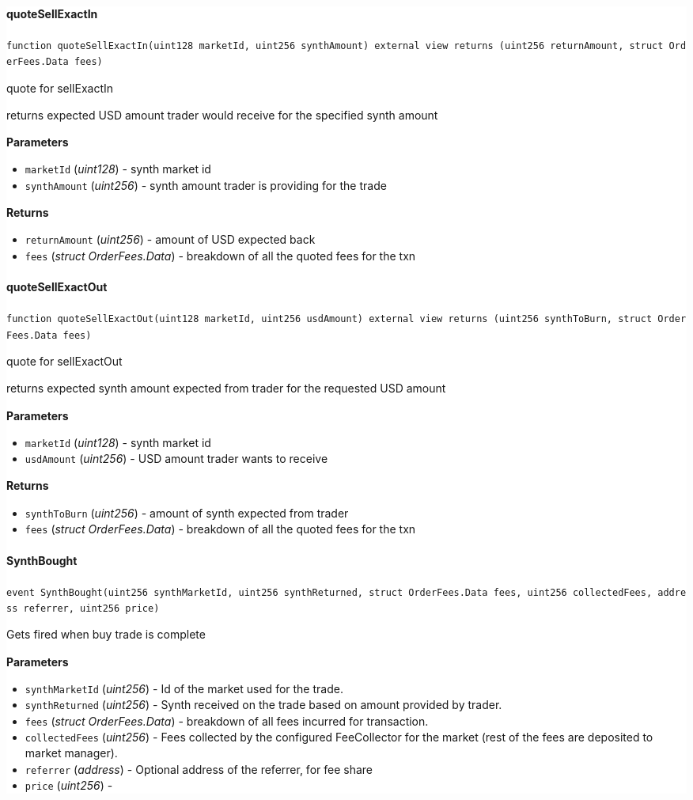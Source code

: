 #### quoteSellExactIn

```solidity
function quoteSellExactIn(uint128 marketId, uint256 synthAmount) external view returns (uint256 returnAmount, struct OrderFees.Data fees)
```

quote for sellExactIn

returns expected USD amount trader would receive for the specified synth amount

**Parameters**

- `marketId` (_uint128_) - synth market id
- `synthAmount` (_uint256_) - synth amount trader is providing for the trade

**Returns**

- `returnAmount` (_uint256_) - amount of USD expected back
- `fees` (_struct OrderFees.Data_) - breakdown of all the quoted fees for the txn

#### quoteSellExactOut

```solidity
function quoteSellExactOut(uint128 marketId, uint256 usdAmount) external view returns (uint256 synthToBurn, struct OrderFees.Data fees)
```

quote for sellExactOut

returns expected synth amount expected from trader for the requested USD amount

**Parameters**

- `marketId` (_uint128_) - synth market id
- `usdAmount` (_uint256_) - USD amount trader wants to receive

**Returns**

- `synthToBurn` (_uint256_) - amount of synth expected from trader
- `fees` (_struct OrderFees.Data_) - breakdown of all the quoted fees for the txn

#### SynthBought

```solidity
event SynthBought(uint256 synthMarketId, uint256 synthReturned, struct OrderFees.Data fees, uint256 collectedFees, address referrer, uint256 price)
```

Gets fired when buy trade is complete

**Parameters**

- `synthMarketId` (_uint256_) - Id of the market used for the trade.
- `synthReturned` (_uint256_) - Synth received on the trade based on amount provided by trader.
- `fees` (_struct OrderFees.Data_) - breakdown of all fees incurred for transaction.
- `collectedFees` (_uint256_) - Fees collected by the configured FeeCollector for the market (rest of the fees are deposited to market manager).
- `referrer` (_address_) - Optional address of the referrer, for fee share
- `price` (_uint256_) -
